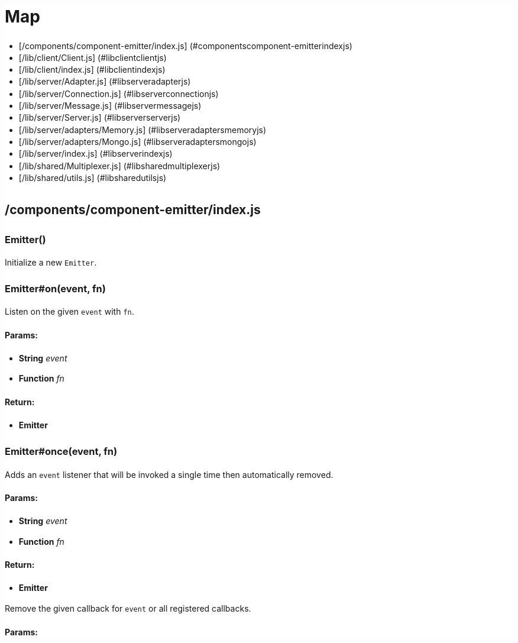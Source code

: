 # Map
  - [/components/component-emitter/index.js] (#componentscomponent-emitterindexjs)
  - [/lib/client/Client.js] (#libclientclientjs)
  - [/lib/client/index.js] (#libclientindexjs)
  - [/lib/server/Adapter.js] (#libserveradapterjs)
  - [/lib/server/Connection.js] (#libserverconnectionjs)
  - [/lib/server/Message.js] (#libservermessagejs)
  - [/lib/server/Server.js] (#libserverserverjs)
  - [/lib/server/adapters/Memory.js] (#libserveradaptersmemoryjs)
  - [/lib/server/adapters/Mongo.js] (#libserveradaptersmongojs)
  - [/lib/server/index.js] (#libserverindexjs)
  - [/lib/shared/Multiplexer.js] (#libsharedmultiplexerjs)
  - [/lib/shared/utils.js] (#libsharedutilsjs)

## /components/component-emitter/index.js

### Emitter()

Initialize a new `Emitter`.

### Emitter#on(event, fn)

Listen on the given `event` with `fn`.

#### Params:

* **String** *event* 

* **Function** *fn* 

#### Return:

* **Emitter** 

### Emitter#once(event, fn)

Adds an `event` listener that will be invoked a single
time then automatically removed.

#### Params:

* **String** *event* 

* **Function** *fn* 

#### Return:

* **Emitter** 

Remove the given callback for `event` or all
registered callbacks.

#### Params:
